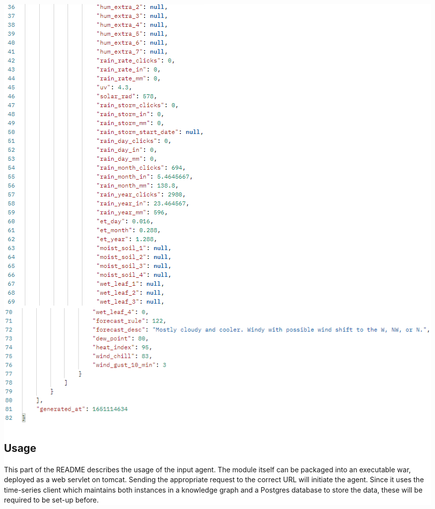 ![Shows part of the response body of a successful weather readings request.](docs/img/sample_reading2.png "Second part of the current weather data reading obtained using a 'current' data api call")
![Shows part of the response body of a successful weather readings request.](docs/img/sample_reading3.png "Third part of the current weather data reading obtained using a 'current' data api call")


## Usage 
This part of the README describes the usage of the input agent. The module itself can be packaged into an executable war, deployed as a web servlet on tomcat. Sending the appropriate request to the correct URL will initiate the agent. Since it uses the time-series client which maintains both instances in a knowledge graph and a Postgres database to store the data, these will be required to be set-up before.  
